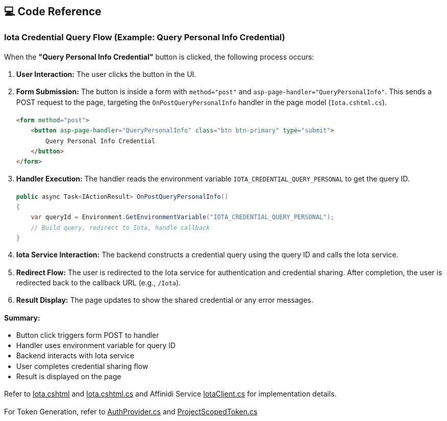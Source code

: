 ## 💻 Code Reference

### Iota Credential Query Flow (Example: Query Personal Info Credential)

When the **"Query Personal Info Credential"** button is clicked, the following process occurs:

1. **User Interaction:**
   The user clicks the button in the UI.

2. **Form Submission:**
   The button is inside a form with `method="post"` and `asp-page-handler="QueryPersonalInfo"`.
   This sends a POST request to the page, targeting the `OnPostQueryPersonalInfo` handler in the page model (`Iota.cshtml.cs`).

   ```html
   <form method="post">
       <button asp-page-handler="QueryPersonalInfo" class="btn btn-primary" type="submit">
           Query Personal Info Credential
       </button>
   </form>
   ```

3. **Handler Execution:**
   The handler reads the environment variable `IOTA_CREDENTIAL_QUERY_PERSONAL` to get the query ID.

   ```csharp
   public async Task<IActionResult> OnPostQueryPersonalInfo()
   {
       var queryId = Environment.GetEnvironmentVariable("IOTA_CREDENTIAL_QUERY_PERSONAL");
       // Build query, redirect to Iota, handle callback
   }
   ```

4. **Iota Service Interaction:**
   The backend constructs a credential query using the query ID and calls the Iota service.

5. **Redirect Flow:**
   The user is redirected to the Iota service for authentication and credential sharing.
   After completion, the user is redirected back to the callback URL (e.g., `/Iota`).

6. **Result Display:**
   The page updates to show the shared credential or any error messages.

**Summary:**
- Button click triggers form POST to handler
- Handler uses environment variable for query ID
- Backend interacts with Iota service
- User completes credential sharing flow
- Result is displayed on the page

Refer to [Iota.cshtml](/Pages/Iota.cshtml) and [Iota.cshtml.cs](/Pages/Iota.cshtml.cs) and Affinidi Service [IotaClient.cs](/util/IotaClient.cs) for implementation details.

For Token Generation, refer to [AuthProvider.cs](/util/AuthProvider.cs) and [ProjectScopedToken.cs](/util/ProjectScopedToken.cs)
